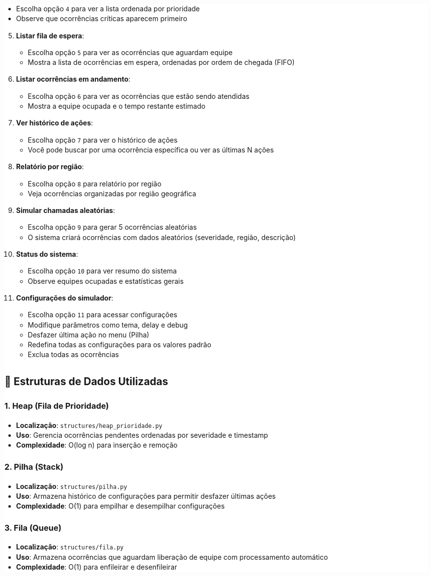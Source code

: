    - Escolha opção `4` para ver a lista ordenada por prioridade
   - Observe que ocorrências críticas aparecem primeiro

5. **Listar fila de espera**:

   - Escolha opção `5` para ver as ocorrências que aguardam equipe
   - Mostra a lista de ocorrências em espera, ordenadas por ordem de chegada (FIFO)

6. **Listar ocorrências em andamento**:

   - Escolha opção `6` para ver as ocorrências que estão sendo atendidas
   - Mostra a equipe ocupada e o tempo restante estimado

7. **Ver histórico de ações**:

   - Escolha opção `7` para ver o histórico de ações
   - Você pode buscar por uma ocorrência específica ou ver as últimas N ações

8. **Relatório por região**:

   - Escolha opção `8` para relatório por região
   - Veja ocorrências organizadas por região geográfica

9. **Simular chamadas aleatórias**:

   - Escolha opção `9` para gerar 5 ocorrências aleatórias
   - O sistema criará ocorrências com dados aleatórios (severidade, região, descrição)

10. **Status do sistema**:

    - Escolha opção `10` para ver resumo do sistema
    - Observe equipes ocupadas e estatísticas gerais

11. **Configurações do simulador**:

    - Escolha opção `11` para acessar configurações
    - Modifique parâmetros como tema, delay e debug
    - Desfazer última ação no menu (Pilha)
    - Redefina todas as configurações para os valores padrão
    - Exclua todas as ocorrências

<h2 id="estruturas-de-dados-utilizadas">🎲 Estruturas de Dados Utilizadas</h2>

### 1. **Heap (Fila de Prioridade)**

- **Localização**: `structures/heap_prioridade.py`
- **Uso**: Gerencia ocorrências pendentes ordenadas por severidade e timestamp
- **Complexidade**: O(log n) para inserção e remoção

### 2. **Pilha (Stack)**

- **Localização**: `structures/pilha.py`
- **Uso**: Armazena histórico de configurações para permitir desfazer últimas ações
- **Complexidade**: O(1) para empilhar e desempilhar configurações

### 3. **Fila (Queue)**

- **Localização**: `structures/fila.py`
- **Uso**: Armazena ocorrências que aguardam liberação de equipe com processamento automático
- **Complexidade**: O(1) para enfileirar e desenfileirar
